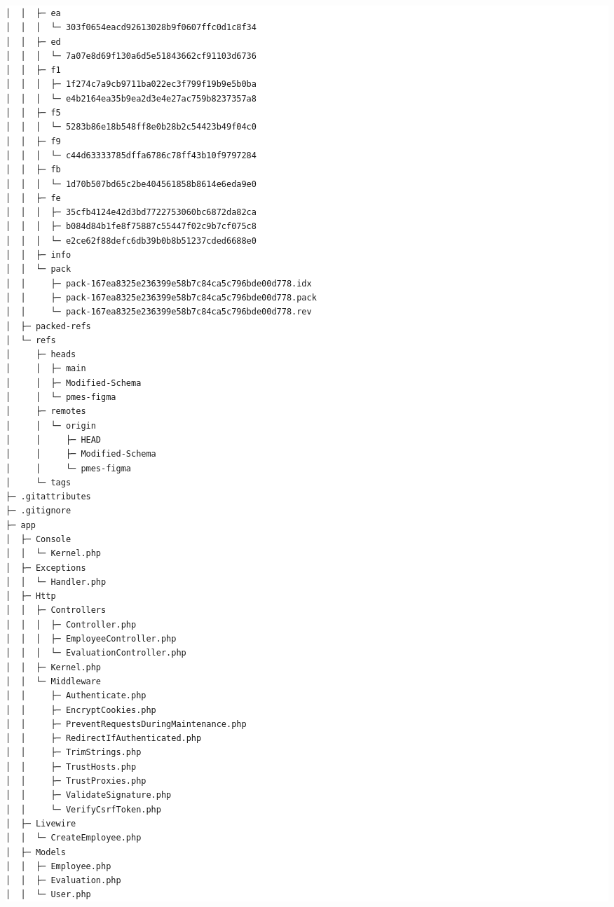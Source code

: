 ```
│  │  ├─ ea
│  │  │  └─ 303f0654eacd92613028b9f0607ffc0d1c8f34
│  │  ├─ ed
│  │  │  └─ 7a07e8d69f130a6d5e51843662cf91103d6736
│  │  ├─ f1
│  │  │  ├─ 1f274c7a9cb9711ba022ec3f799f19b9e5b0ba
│  │  │  └─ e4b2164ea35b9ea2d3e4e27ac759b8237357a8
│  │  ├─ f5
│  │  │  └─ 5283b86e18b548ff8e0b28b2c54423b49f04c0
│  │  ├─ f9
│  │  │  └─ c44d63333785dffa6786c78ff43b10f9797284
│  │  ├─ fb
│  │  │  └─ 1d70b507bd65c2be404561858b8614e6eda9e0
│  │  ├─ fe
│  │  │  ├─ 35cfb4124e42d3bd7722753060bc6872da82ca
│  │  │  ├─ b084d84b1fe8f75887c55447f02c9b7cf075c8
│  │  │  └─ e2ce62f88defc6db39b0b8b51237cded6688e0
│  │  ├─ info
│  │  └─ pack
│  │     ├─ pack-167ea8325e236399e58b7c84ca5c796bde00d778.idx
│  │     ├─ pack-167ea8325e236399e58b7c84ca5c796bde00d778.pack
│  │     └─ pack-167ea8325e236399e58b7c84ca5c796bde00d778.rev
│  ├─ packed-refs
│  └─ refs
│     ├─ heads
│     │  ├─ main
│     │  ├─ Modified-Schema
│     │  └─ pmes-figma
│     ├─ remotes
│     │  └─ origin
│     │     ├─ HEAD
│     │     ├─ Modified-Schema
│     │     └─ pmes-figma
│     └─ tags
├─ .gitattributes
├─ .gitignore
├─ app
│  ├─ Console
│  │  └─ Kernel.php
│  ├─ Exceptions
│  │  └─ Handler.php
│  ├─ Http
│  │  ├─ Controllers
│  │  │  ├─ Controller.php
│  │  │  ├─ EmployeeController.php
│  │  │  └─ EvaluationController.php
│  │  ├─ Kernel.php
│  │  └─ Middleware
│  │     ├─ Authenticate.php
│  │     ├─ EncryptCookies.php
│  │     ├─ PreventRequestsDuringMaintenance.php
│  │     ├─ RedirectIfAuthenticated.php
│  │     ├─ TrimStrings.php
│  │     ├─ TrustHosts.php
│  │     ├─ TrustProxies.php
│  │     ├─ ValidateSignature.php
│  │     └─ VerifyCsrfToken.php
│  ├─ Livewire
│  │  └─ CreateEmployee.php
│  ├─ Models
│  │  ├─ Employee.php
│  │  ├─ Evaluation.php
│  │  └─ User.php
```